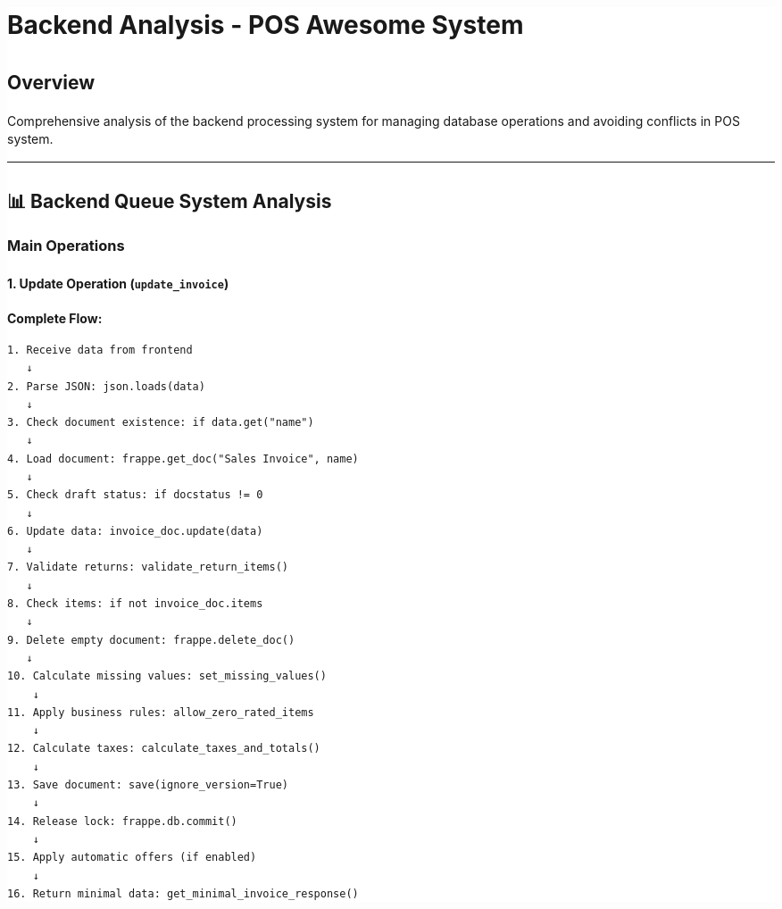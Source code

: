# Backend Analysis - POS Awesome System

## Overview
Comprehensive analysis of the backend processing system for managing database operations and avoiding conflicts in POS system.

---

## 📊 Backend Queue System Analysis

### Main Operations

#### 1. Update Operation (`update_invoice`)

**Complete Flow:**
```
1. Receive data from frontend
   ↓
2. Parse JSON: json.loads(data)
   ↓
3. Check document existence: if data.get("name")
   ↓
4. Load document: frappe.get_doc("Sales Invoice", name)
   ↓
5. Check draft status: if docstatus != 0
   ↓
6. Update data: invoice_doc.update(data)
   ↓
7. Validate returns: validate_return_items()
   ↓
8. Check items: if not invoice_doc.items
   ↓
9. Delete empty document: frappe.delete_doc()
   ↓
10. Calculate missing values: set_missing_values()
    ↓
11. Apply business rules: allow_zero_rated_items
    ↓
12. Calculate taxes: calculate_taxes_and_totals()
    ↓
13. Save document: save(ignore_version=True)
    ↓
14. Release lock: frappe.db.commit()
    ↓
15. Apply automatic offers (if enabled)
    ↓
16. Return minimal data: get_minimal_invoice_response()
```

